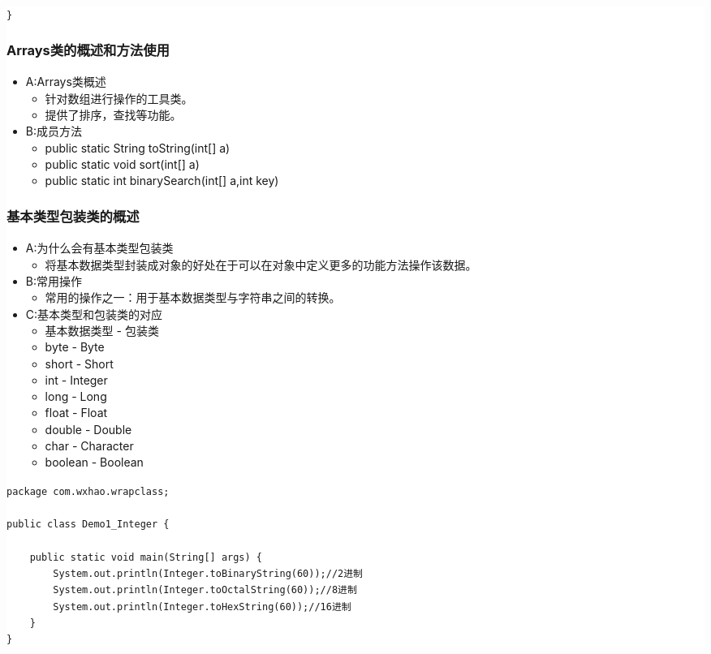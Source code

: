 ```
}
```

### Arrays类的概述和方法使用 
* A:Arrays类概述
	* 针对数组进行操作的工具类。
	* 提供了排序，查找等功能。
* B:成员方法
	* public static String toString(int[] a)
	* public static void sort(int[] a)
	* public static int binarySearch(int[] a,int key)

### 基本类型包装类的概述 
* A:为什么会有基本类型包装类
	* 将基本数据类型封装成对象的好处在于可以在对象中定义更多的功能方法操作该数据。
* B:常用操作
	* 常用的操作之一：用于基本数据类型与字符串之间的转换。
* C:基本类型和包装类的对应
    * 基本数据类型  -   包装类
	* 	byte 	-		Byte
	* 	short	-		Short
	* 	int		-		Integer
	* 	long	-		Long
	* 	float	-		Float
	* 	double	-		Double
	* 	char	-		Character
	* 	boolean	-		Boolean

```
package com.wxhao.wrapclass;

public class Demo1_Integer {

	public static void main(String[] args) {
		System.out.println(Integer.toBinaryString(60));//2进制
		System.out.println(Integer.toOctalString(60));//8进制
		System.out.println(Integer.toHexString(60));//16进制
	}
}
```